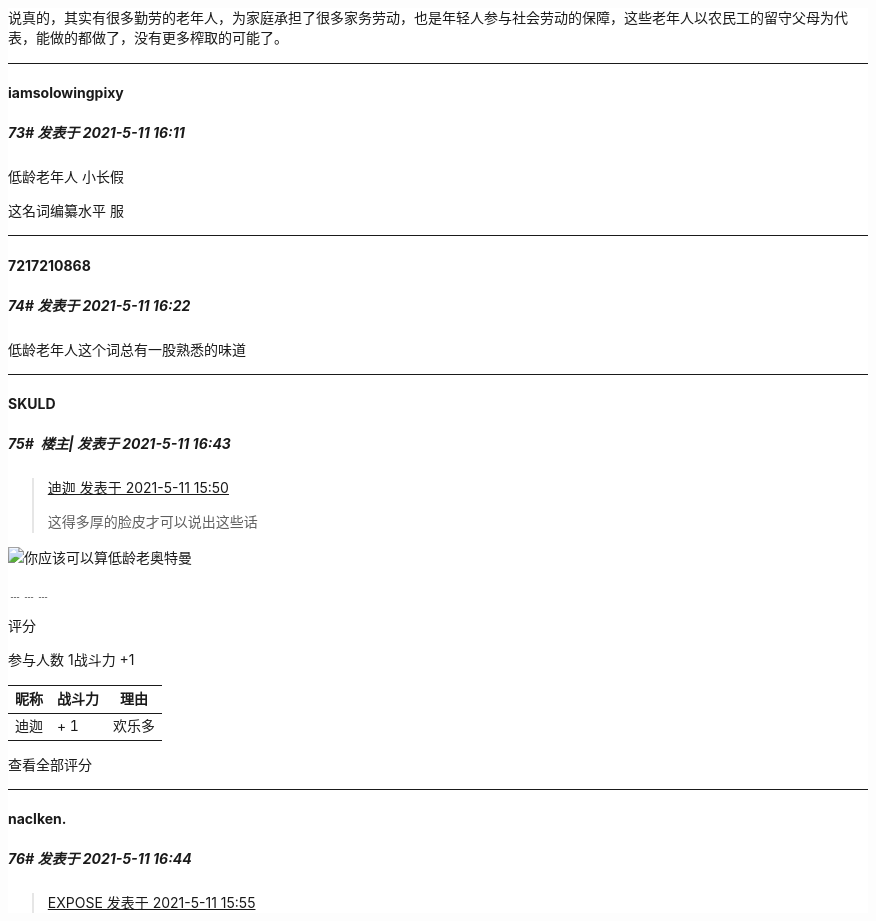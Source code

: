 说真的，其实有很多勤劳的老年人，为家庭承担了很多家务劳动，也是年轻人参与社会劳动的保障，这些老年人以农民工的留守父母为代表，能做的都做了，没有更多榨取的可能了。


*****

####  iamsolowingpixy  
##### 73#       发表于 2021-5-11 16:11


低龄老年人 小长假 


这名词编纂水平 服


*****

####  7217210868  
##### 74#       发表于 2021-5-11 16:22


低龄老年人这个词总有一股熟悉的味道


*****

####  SΚULD  
##### 75#         楼主| 发表于 2021-5-11 16:43


<blockquote><a href="httphttps://bbs.saraba1st.com/2b/forum.php?mod=redirect&amp;goto=findpost&amp;pid=51212855&amp;ptid=2003450" target="_blank">迪迦 发表于 2021-5-11 15:50</a>

这得多厚的脸皮才可以说出这些话</blockquote>
<img src="https://static.saraba1st.com/image/smiley/carton2017/055.png" referrerpolicy="no-referrer">你应该可以算低龄老奥特曼


﹍﹍﹍

评分


 参与人数 1战斗力 +1

|昵称|战斗力|理由|
|----|---|---|
| 迪迦| + 1|欢乐多|


查看全部评分


*****

####  naclken.  
##### 76#       发表于 2021-5-11 16:44


<blockquote><a href="httphttps://bbs.saraba1st.com/2b/forum.php?mod=redirect&amp;goto=findpost&amp;pid=51212921&amp;ptid=2003450" target="_blank">EXPOSE 发表于 2021-5-11 15:55</a>
